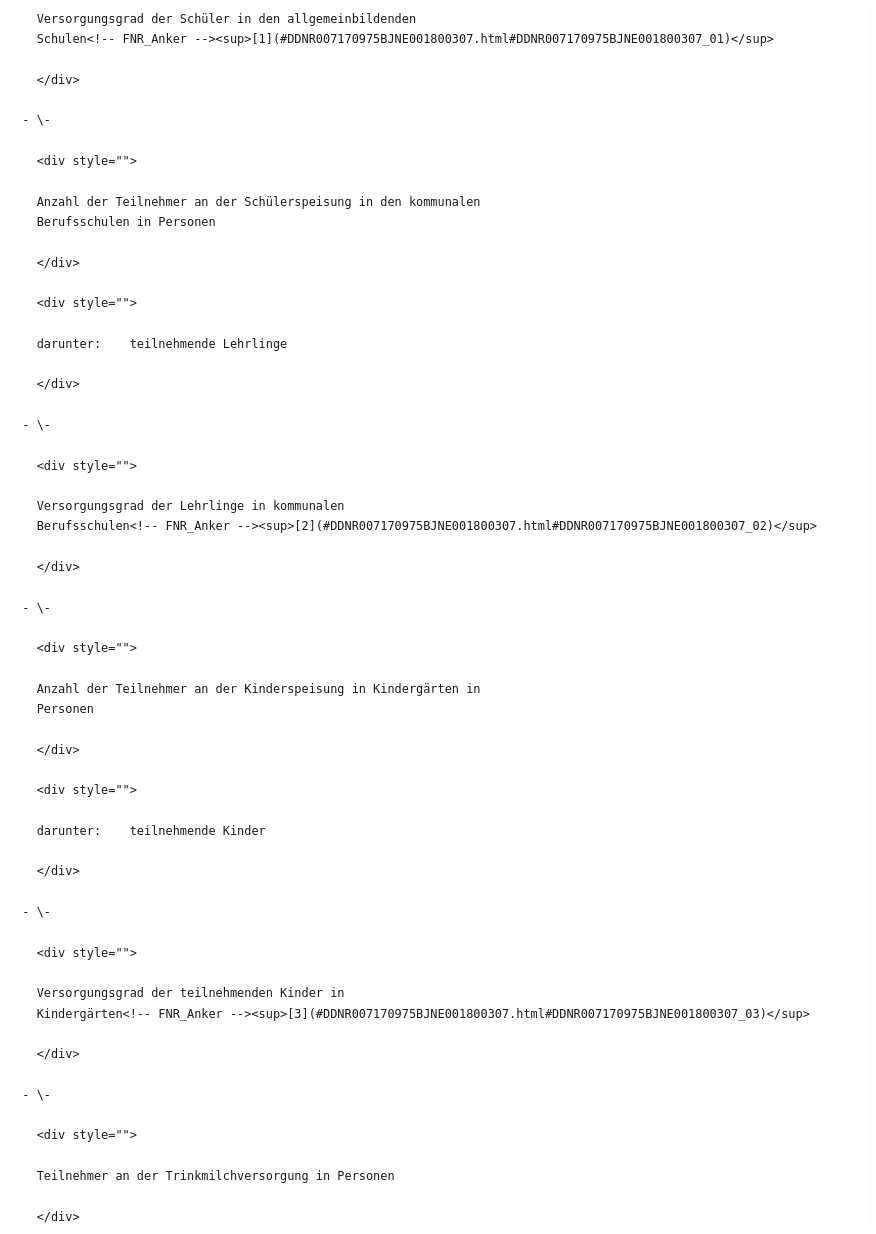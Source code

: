         Versorgungsgrad der Schüler in den allgemeinbildenden
        Schulen<!-- FNR_Anker --><sup>[1](#DDNR007170975BJNE001800307.html#DDNR007170975BJNE001800307_01)</sup>
        
        </div>
    
      - \-
        
        <div style="">
        
        Anzahl der Teilnehmer an der Schülerspeisung in den kommunalen
        Berufsschulen in Personen
        
        </div>
        
        <div style="">
        
        darunter:    teilnehmende Lehrlinge
        
        </div>
    
      - \-
        
        <div style="">
        
        Versorgungsgrad der Lehrlinge in kommunalen
        Berufsschulen<!-- FNR_Anker --><sup>[2](#DDNR007170975BJNE001800307.html#DDNR007170975BJNE001800307_02)</sup>
        
        </div>
    
      - \-
        
        <div style="">
        
        Anzahl der Teilnehmer an der Kinderspeisung in Kindergärten in
        Personen
        
        </div>
        
        <div style="">
        
        darunter:    teilnehmende Kinder
        
        </div>
    
      - \-
        
        <div style="">
        
        Versorgungsgrad der teilnehmenden Kinder in
        Kindergärten<!-- FNR_Anker --><sup>[3](#DDNR007170975BJNE001800307.html#DDNR007170975BJNE001800307_03)</sup>
        
        </div>
    
      - \-
        
        <div style="">
        
        Teilnehmer an der Trinkmilchversorgung in Personen
        
        </div>
        
